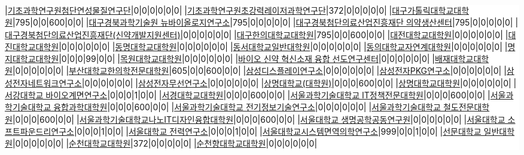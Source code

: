 |[기초과학연구원첨단연성물질연구단](https://github.com/Zerohertz/awesome-sgy/blob/main/prop/time/기초과학연구원첨단연성물질연구단.png)|0|0|0|0|0|0|
|[기초과학연구원초강력레이저과학연구단](https://github.com/Zerohertz/awesome-sgy/blob/main/prop/time/기초과학연구원초강력레이저과학연구단.png)|372|0|0|0|0|0|
|[대구가톨릭대학교대학원](https://github.com/Zerohertz/awesome-sgy/blob/main/prop/time/대구가톨릭대학교대학원.png)|795|0|0|600|0|0|
|[대구경북과학기술원 뉴바이올로지연구소](https://github.com/Zerohertz/awesome-sgy/blob/main/prop/time/대구경북과학기술원뉴바이올로지연구소.png)|795|0|0|0|0|0|
|[대구경북첨단의료산업진흥재단 의약생산센터](https://github.com/Zerohertz/awesome-sgy/blob/main/prop/time/대구경북첨단의료산업진흥재단의약생산센터.png)|795|0|0|0|0|0|
|[대구경북첨단의료산업진흥재단(신약개발지원센터)](https://github.com/Zerohertz/awesome-sgy/blob/main/prop/time/대구경북첨단의료산업진흥재단신약개발지원센터.png)|0|0|0|0|0|0|
|[대구한의대학교대학원](https://github.com/Zerohertz/awesome-sgy/blob/main/prop/time/대구한의대학교대학원.png)|795|0|0|600|0|0|
|[대전대학교대학원](https://github.com/Zerohertz/awesome-sgy/blob/main/prop/time/대전대학교대학원.png)|0|0|0|0|0|0|
|[대진대학교대학원](https://github.com/Zerohertz/awesome-sgy/blob/main/prop/time/대진대학교대학원.png)|0|0|0|0|0|0|
|[동명대학교대학원](https://github.com/Zerohertz/awesome-sgy/blob/main/prop/time/동명대학교대학원.png)|0|0|0|0|0|0|
|[동서대학교일반대학원](https://github.com/Zerohertz/awesome-sgy/blob/main/prop/time/동서대학교일반대학원.png)|0|0|0|0|0|0|
|[동의대학교자연계대학원](https://github.com/Zerohertz/awesome-sgy/blob/main/prop/time/동의대학교자연계대학원.png)|0|0|0|0|0|0|
|[명지대학교대학원](https://github.com/Zerohertz/awesome-sgy/blob/main/prop/time/명지대학교대학원.png)|0|0|0|99|0|0|
|[목원대학교대학원](https://github.com/Zerohertz/awesome-sgy/blob/main/prop/time/목원대학교대학원.png)|0|0|0|0|0|0|
|[바이오 신약 혁신소재 융합 선도연구센터](https://github.com/Zerohertz/awesome-sgy/blob/main/prop/time/바이오신약혁신소재융합선도연구센터.png)|0|0|0|0|0|0|
|[배재대학교대학원](https://github.com/Zerohertz/awesome-sgy/blob/main/prop/time/배재대학교대학원.png)|0|0|0|0|0|0|
|[부산대학교한의학전문대학원](https://github.com/Zerohertz/awesome-sgy/blob/main/prop/time/부산대학교한의학전문대학원.png)|605|0|0|600|0|0|
|[삼성디스플레이연구소](https://github.com/Zerohertz/awesome-sgy/blob/main/prop/time/삼성디스플레이연구소.png)|0|0|0|0|0|0|
|[삼성전자PKG연구소](https://github.com/Zerohertz/awesome-sgy/blob/main/prop/time/삼성전자PKG연구소.png)|0|0|0|0|0|0|
|[삼성전자네트워크연구소](https://github.com/Zerohertz/awesome-sgy/blob/main/prop/time/삼성전자네트워크연구소.png)|0|0|0|0|0|0|
|[삼성전자무선연구소](https://github.com/Zerohertz/awesome-sgy/blob/main/prop/time/삼성전자무선연구소.png)|0|0|0|0|0|0|
|[상명대학교(대학원)](https://github.com/Zerohertz/awesome-sgy/blob/main/prop/time/상명대학교대학원.png)|0|0|0|600|0|0|
|[상명대학교대학원](https://github.com/Zerohertz/awesome-sgy/blob/main/prop/time/상명대학교대학원.png)|0|0|0|0|0|0|
|[서강대학교 바이오계면연구소](https://github.com/Zerohertz/awesome-sgy/blob/main/prop/time/서강대학교바이오계면연구소.png)|0|0|0|1|0|0|
|[서경대학교대학원](https://github.com/Zerohertz/awesome-sgy/blob/main/prop/time/서경대학교대학원.png)|0|0|0|600|0|0|
|[서울과학기술대학교 IT정책전문대학원](https://github.com/Zerohertz/awesome-sgy/blob/main/prop/time/서울과학기술대학교IT정책전문대학원.png)|0|0|0|600|0|0|
|[서울과학기술대학교 융합과학대학원](https://github.com/Zerohertz/awesome-sgy/blob/main/prop/time/서울과학기술대학교융합과학대학원.png)|0|0|0|600|0|0|
|[서울과학기술대학교 전기정보기술연구소](https://github.com/Zerohertz/awesome-sgy/blob/main/prop/time/서울과학기술대학교전기정보기술연구소.png)|0|0|0|0|0|0|
|[서울과학기술대학교 철도전문대학원](https://github.com/Zerohertz/awesome-sgy/blob/main/prop/time/서울과학기술대학교철도전문대학원.png)|0|0|0|600|0|0|
|[서울과학기술대학교나노IT디자인융합대학원](https://github.com/Zerohertz/awesome-sgy/blob/main/prop/time/서울과학기술대학교나노IT디자인융합대학원.png)|0|0|0|600|0|0|
|[서울대학교 생명공학공동연구원](https://github.com/Zerohertz/awesome-sgy/blob/main/prop/time/서울대학교생명공학공동연구원.png)|0|0|0|0|0|0|
|[서울대학교 소프트파운드리연구소](https://github.com/Zerohertz/awesome-sgy/blob/main/prop/time/서울대학교소프트파운드리연구소.png)|0|0|0|1|0|0|
|[서울대학교 전력연구소](https://github.com/Zerohertz/awesome-sgy/blob/main/prop/time/서울대학교전력연구소.png)|0|0|0|1|0|0|
|[서울대학교시스템면역의학연구소](https://github.com/Zerohertz/awesome-sgy/blob/main/prop/time/서울대학교시스템면역의학연구소.png)|999|0|0|1|0|0|
|[선문대학교 일반대학원](https://github.com/Zerohertz/awesome-sgy/blob/main/prop/time/선문대학교일반대학원.png)|0|0|0|0|0|0|
|[순천대학교대학원](https://github.com/Zerohertz/awesome-sgy/blob/main/prop/time/순천대학교대학원.png)|372|0|0|0|0|0|
|[순천향대학교대학원](https://github.com/Zerohertz/awesome-sgy/blob/main/prop/time/순천향대학교대학원.png)|0|0|0|0|0|0|